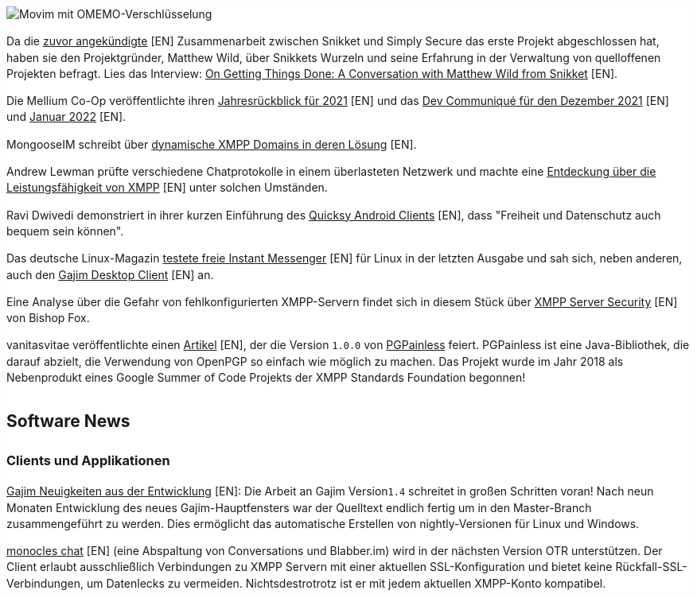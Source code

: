 ![Movim mit OMEMO-Verschlüsselung](/images/newsletter/january2022/movim_omemo.png "Movim with OMEMO encryption [EN]")

Da die [zuvor angekündigte](https://snikket.org/blog/simply-secure-collaboration/) [EN] Zusammenarbeit zwischen Snikket und Simply Secure das erste Projekt abgeschlossen hat, haben sie den Projektgründer, Matthew Wild, über Snikkets Wurzeln und seine Erfahrung in der Verwaltung von quelloffenen Projekten befragt. Lies das Interview: [On Getting Things Done: A Conversation with Matthew Wild from Snikket](https://simplysecure.org/blog/on-getting-things-done-a-conversation-with-matthew-wild-from-snikket/) [EN].

Die Mellium Co-Op veröffentlichte ihren [Jahresrückblick für 2021](https://opencollective.com/mellium/updates/mellium-year-in-review-2021) [EN] und das [Dev Communiqué für den Dezember 2021](https://opencollective.com/mellium/updates/dev-communique-for-december-2021) [EN] und [Januar 2022](https://opencollective.com/mellium/updates/dev-communique-for-january-2022) [EN].

MongooseIM schreibt über [dynamische XMPP Domains in deren Lösung](https://www.erlang-solutions.com/blog/dynamic-xmpp-domains-in-mongooseim/) [EN].

Andrew Lewman prüfte verschiedene Chatprotokolle in einem überlasteten Netzwerk und machte eine [Entdeckung über die Leistungsfähigkeit von XMPP](https://blog.lewman.com/internet-messaging-versus-congested-network.html) [EN] unter solchen Umständen.

Ravi Dwivedi demonstriert in ihrer kurzen Einführung des [Quicksy Android Clients](https://ravidwivedi.in/posts/quicksy-app/index.html) [EN], dass "Freiheit und Datenschutz auch bequem sein können".

Das deutsche Linux-Magazin [testete freie Instant Messenger](https://www.linux-magazin.de/ausgaben/2022/02/bitparade/) [EN] für Linux in der letzten Ausgabe und sah sich, neben anderen, auch den [Gajim Desktop Client](https://gajim.org/) [EN] an.

Eine Analyse über die Gefahr von fehlkonfigurierten XMPP-Servern findet sich in diesem Stück über [XMPP Server Security](https://bishopfox.com/blog/xmpp-underappreciated-attack-surface) [EN] von Bishop Fox.

vanitasvitae veröffentlichte einen [Artikel](https://blog.jabberhead.tk/2021/12/30/pgpainless-1-0-0-released/) [EN], der die Version `1.0.0` von [PGPainless](https://pgpainless.org/) feiert. PGPainless ist eine Java-Bibliothek, die darauf abzielt, die Verwendung von OpenPGP so einfach wie möglich zu machen. Das Projekt wurde im Jahr 2018 als Nebenprodukt eines Google Summer of Code Projekts der XMPP Standards Foundation begonnen!

## Software News

### Clients und Applikationen

[Gajim Neuigkeiten aus der Entwicklung](https://gajim.org/de/post/2022-01-22-development-news-december-january/) [EN]: Die Arbeit an Gajim Version`1.4` schreitet in großen Schritten voran! Nach neun Monaten Entwicklung des neues Gajim-Hauptfensters war der Quelltext endlich fertig um in den Master-Branch zusammengeführt zu werden. Dies ermöglicht das automatische Erstellen von nightly-Versionen für Linux und Windows.

[monocles chat](https://f-droid.org/de/packages/de.monocles.chat/) [EN] (eine Abspaltung von Conversations und Blabber.im) wird in der nächsten Version OTR unterstützen. Der Client erlaubt ausschließlich Verbindungen zu XMPP Servern mit einer aktuellen SSL-Konfiguration und bietet keine Rückfall-SSL-Verbindungen, um Datenlecks zu vermeiden. Nichtsdestrotrotz ist er mit jedem aktuellen XMPP-Konto kompatibel.

